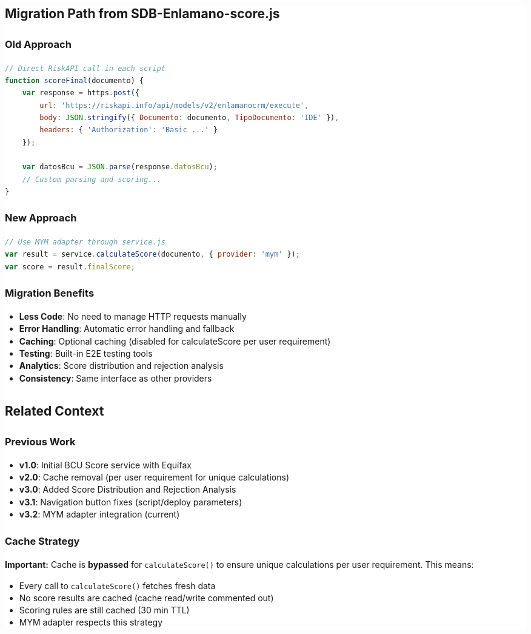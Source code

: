 ## Migration Path from SDB-Enlamano-score.js

### Old Approach
```javascript
// Direct RiskAPI call in each script
function scoreFinal(documento) {
    var response = https.post({
        url: 'https://riskapi.info/api/models/v2/enlamanocrm/execute',
        body: JSON.stringify({ Documento: documento, TipoDocumento: 'IDE' }),
        headers: { 'Authorization': 'Basic ...' }
    });
    
    var datosBcu = JSON.parse(response.datosBcu);
    // Custom parsing and scoring...
}
```

### New Approach
```javascript
// Use MYM adapter through service.js
var result = service.calculateScore(documento, { provider: 'mym' });
var score = result.finalScore;
```

### Migration Benefits
- **Less Code**: No need to manage HTTP requests manually
- **Error Handling**: Automatic error handling and fallback
- **Caching**: Optional caching (disabled for calculateScore per user requirement)
- **Testing**: Built-in E2E testing tools
- **Analytics**: Score distribution and rejection analysis
- **Consistency**: Same interface as other providers

## Related Context

### Previous Work
- **v1.0**: Initial BCU Score service with Equifax
- **v2.0**: Cache removal (per user requirement for unique calculations)
- **v3.0**: Added Score Distribution and Rejection Analysis
- **v3.1**: Navigation button fixes (script/deploy parameters)
- **v3.2**: MYM adapter integration (current)

### Cache Strategy
**Important:** Cache is **bypassed** for `calculateScore()` to ensure unique calculations per user requirement. This means:
- Every call to `calculateScore()` fetches fresh data
- No score results are cached (cache read/write commented out)
- Scoring rules are still cached (30 min TTL)
- MYM adapter respects this strategy
